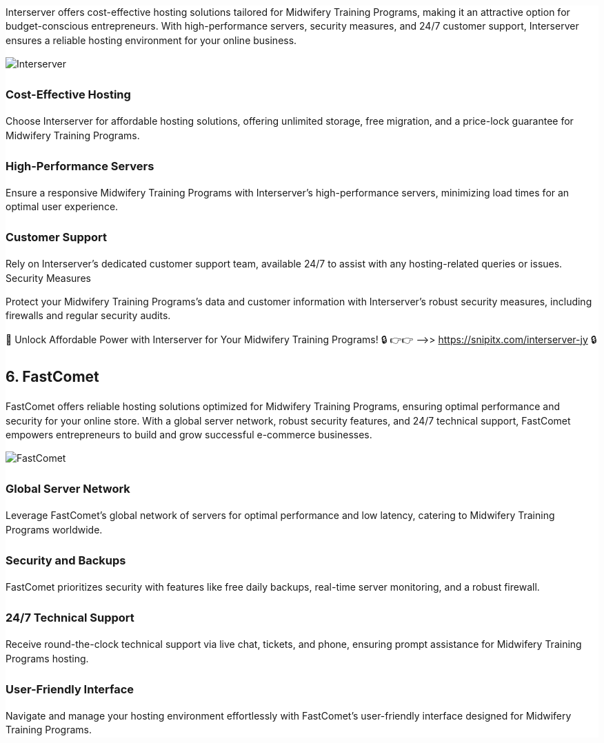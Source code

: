 Interserver offers cost-effective hosting solutions tailored for Midwifery Training Programs, making it an attractive option for budget-conscious entrepreneurs. With high-performance servers, security measures, and 24/7 customer support, Interserver ensures a reliable hosting environment for your online business.

![Interserver](https://i.imgur.com/OM5dOEW.jpeg "Interserver Hosting")

### Cost-Effective Hosting
Choose Interserver for affordable hosting solutions, offering unlimited storage, free migration, and a price-lock guarantee for Midwifery Training Programs.

### High-Performance Servers
Ensure a responsive Midwifery Training Programs with Interserver’s high-performance servers, minimizing load times for an optimal user experience.

### Customer Support
Rely on Interserver’s dedicated customer support team, available 24/7 to assist with any hosting-related queries or issues.
Security Measures

Protect your Midwifery Training Programs’s data and customer information with Interserver’s robust security measures, including firewalls and regular security audits.

💸 Unlock Affordable Power with Interserver for Your Midwifery Training Programs! 🔒
👉👉 -->> https://snipitx.com/interserver-jy 🔒

## 6. FastComet

FastComet offers reliable hosting solutions optimized for Midwifery Training Programs, ensuring optimal performance and security for your online store. With a global server network, robust security features, and 24/7 technical support, FastComet empowers entrepreneurs to build and grow successful e-commerce businesses.

![FastComet](https://i.imgur.com/7qgXuWp.png "FastComet Hosting")

### Global Server Network
Leverage FastComet’s global network of servers for optimal performance and low latency, catering to Midwifery Training Programs worldwide.

### Security and Backups
FastComet prioritizes security with features like free daily backups, real-time server monitoring, and a robust firewall.

### 24/7 Technical Support
Receive round-the-clock technical support via live chat, tickets, and phone, ensuring prompt assistance for Midwifery Training Programs hosting.

### User-Friendly Interface
Navigate and manage your hosting environment effortlessly with FastComet’s user-friendly interface designed for Midwifery Training Programs.
